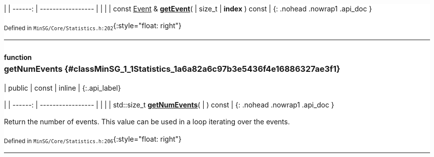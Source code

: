 |
| ------: | ----------------- |
|  |
| const [Event](structMinSG_1_1Statistics_1_1Event) & **[getEvent](#classMinSG_1_1Statistics_1ad94334b4a2326907e4add34d050c50c0)**( | size_t | **index** ) const |
{: .nohead .nowrap1 .api_doc }





<sub>Defined in `MinSG/Core/Statistics.h:202`</sub>{:style="float: right"}

-------------------------------------------------------------------

### <small>function</small><br/> getNumEvents {#classMinSG_1_1Statistics_1a6a82a6c97b3e5436f4e16886327ae3f1}

| public | const | inline |
{:.api_label}

|
| ------: | ----------------- |
|  |
| std::size_t **[getNumEvents](#classMinSG_1_1Statistics_1a6a82a6c97b3e5436f4e16886327ae3f1)**( |  ) const |
{: .nohead .nowrap1 .api_doc }

Return the number of events. This value can be used in a loop iterating over the events.





<sub>Defined in `MinSG/Core/Statistics.h:206`</sub>{:style="float: right"}

-------------------------------------------------------------------

